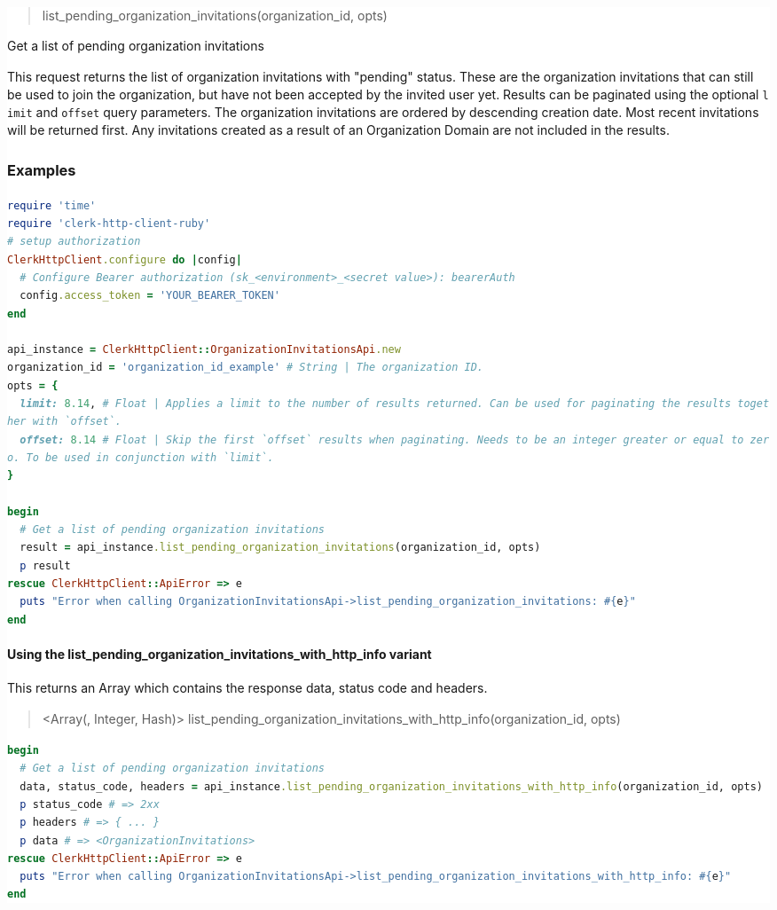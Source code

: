 > <OrganizationInvitations> list_pending_organization_invitations(organization_id, opts)

Get a list of pending organization invitations

This request returns the list of organization invitations with \"pending\" status. These are the organization invitations that can still be used to join the organization, but have not been accepted by the invited user yet. Results can be paginated using the optional `limit` and `offset` query parameters. The organization invitations are ordered by descending creation date. Most recent invitations will be returned first. Any invitations created as a result of an Organization Domain are not included in the results.

### Examples

```ruby
require 'time'
require 'clerk-http-client-ruby'
# setup authorization
ClerkHttpClient.configure do |config|
  # Configure Bearer authorization (sk_<environment>_<secret value>): bearerAuth
  config.access_token = 'YOUR_BEARER_TOKEN'
end

api_instance = ClerkHttpClient::OrganizationInvitationsApi.new
organization_id = 'organization_id_example' # String | The organization ID.
opts = {
  limit: 8.14, # Float | Applies a limit to the number of results returned. Can be used for paginating the results together with `offset`.
  offset: 8.14 # Float | Skip the first `offset` results when paginating. Needs to be an integer greater or equal to zero. To be used in conjunction with `limit`.
}

begin
  # Get a list of pending organization invitations
  result = api_instance.list_pending_organization_invitations(organization_id, opts)
  p result
rescue ClerkHttpClient::ApiError => e
  puts "Error when calling OrganizationInvitationsApi->list_pending_organization_invitations: #{e}"
end
```

#### Using the list_pending_organization_invitations_with_http_info variant

This returns an Array which contains the response data, status code and headers.

> <Array(<OrganizationInvitations>, Integer, Hash)> list_pending_organization_invitations_with_http_info(organization_id, opts)

```ruby
begin
  # Get a list of pending organization invitations
  data, status_code, headers = api_instance.list_pending_organization_invitations_with_http_info(organization_id, opts)
  p status_code # => 2xx
  p headers # => { ... }
  p data # => <OrganizationInvitations>
rescue ClerkHttpClient::ApiError => e
  puts "Error when calling OrganizationInvitationsApi->list_pending_organization_invitations_with_http_info: #{e}"
end
```
